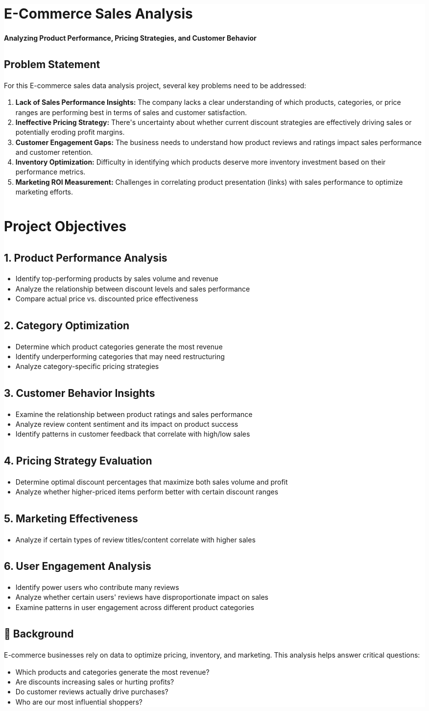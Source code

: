 # **E-Commerce Sales Analysis**
**Analyzing Product Performance, Pricing Strategies, and Customer Behavior**  

## **Problem Statement**
For this E-commerce sales data analysis project, several key problems need to be addressed:
1.	**Lack of Sales Performance Insights:** The company lacks a clear understanding of which products, categories, or price ranges are performing best in terms of sales and customer satisfaction.
2.	**Ineffective Pricing Strategy:** There's uncertainty about whether current discount strategies are effectively driving sales or potentially eroding profit margins.
3.	**Customer Engagement Gaps:** The business needs to understand how product reviews and ratings impact sales performance and customer retention.
4.	**Inventory Optimization:** Difficulty in identifying which products deserve more inventory investment based on their performance metrics.
5.	**Marketing ROI Measurement:** Challenges in correlating product presentation (links) with sales performance to optimize marketing efforts.
# **Project Objectives**
## **1. Product Performance Analysis**
-	Identify top-performing products by sales volume and revenue
-	Analyze the relationship between discount levels and sales performance
-	Compare actual price vs. discounted price effectiveness
## **2. Category Optimization**
-	Determine which product categories generate the most revenue
-	Identify underperforming categories that may need restructuring
-	Analyze category-specific pricing strategies
## **3. Customer Behavior Insights**
-	Examine the relationship between product ratings and sales performance
-	Analyze review content sentiment and its impact on product success
-	Identify patterns in customer feedback that correlate with high/low sales
## **4. Pricing Strategy Evaluation**
-	Determine optimal discount percentages that maximize both sales volume and profit
-	Analyze whether higher-priced items perform better with certain discount ranges
## **5. Marketing Effectiveness**
-	Analyze if certain types of review titles/content correlate with higher sales
## **6. User Engagement Analysis**
-	Identify power users who contribute many reviews
-	Analyze whether certain users' reviews have disproportionate impact on sales
-	Examine patterns in user engagement across different product categories

## **📖 Background** 
E-commerce businesses rely on data to optimize pricing, inventory, and marketing. This analysis helps answer critical questions:  
-  Which products and categories generate the most revenue?
-	Are discounts increasing sales or hurting profits?
-	Do customer reviews actually drive purchases?
-	Who are our most influential shoppers?

